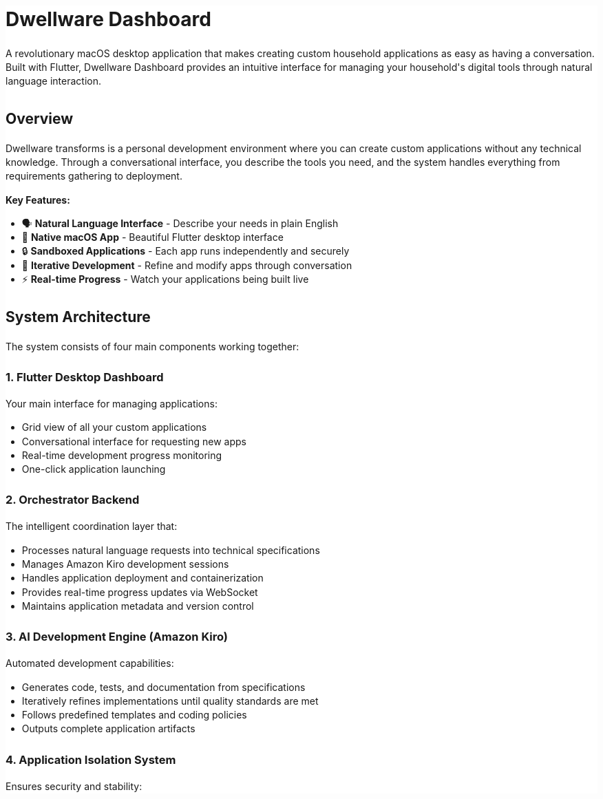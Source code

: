 # Dwellware Dashboard

A revolutionary macOS desktop application that makes creating custom household applications as easy as having a conversation. Built with Flutter, Dwellware Dashboard provides an intuitive interface for managing your household's digital tools through natural language interaction.

## Overview

Dwellware transforms is a personal development environment where you can create custom applications without any technical knowledge. Through a conversational interface, you describe the tools you need, and the system handles everything from requirements gathering to deployment.

**Key Features:**
- 🗣️ **Natural Language Interface** - Describe your needs in plain English
- 📱 **Native macOS App** - Beautiful Flutter desktop interface
- 🔒 **Sandboxed Applications** - Each app runs independently and securely
- 🔄 **Iterative Development** - Refine and modify apps through conversation
- ⚡ **Real-time Progress** - Watch your applications being built live

## System Architecture

The system consists of four main components working together:

### 1. Flutter Desktop Dashboard
Your main interface for managing applications:

- Grid view of all your custom applications
- Conversational interface for requesting new apps
- Real-time development progress monitoring
- One-click application launching

### 2. Orchestrator Backend
The intelligent coordination layer that:

- Processes natural language requests into technical specifications
- Manages Amazon Kiro development sessions
- Handles application deployment and containerization
- Provides real-time progress updates via WebSocket
- Maintains application metadata and version control

### 3. AI Development Engine (Amazon Kiro)
Automated development capabilities:

- Generates code, tests, and documentation from specifications
- Iteratively refines implementations until quality standards are met
- Follows predefined templates and coding policies
- Outputs complete application artifacts

### 4. Application Isolation System
Ensures security and stability:

